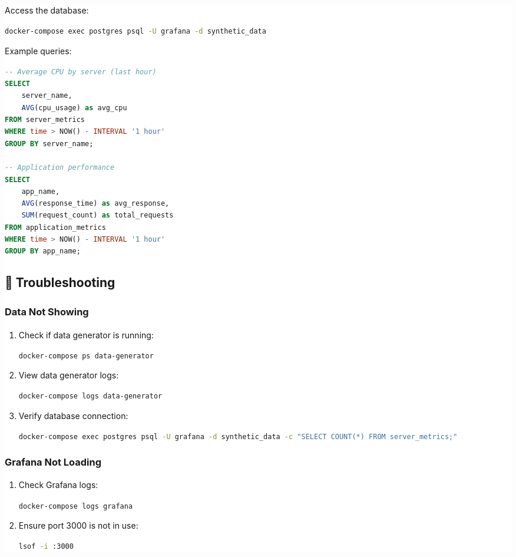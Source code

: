 Access the database:

```bash
docker-compose exec postgres psql -U grafana -d synthetic_data
```

Example queries:

```sql
-- Average CPU by server (last hour)
SELECT 
    server_name,
    AVG(cpu_usage) as avg_cpu
FROM server_metrics
WHERE time > NOW() - INTERVAL '1 hour'
GROUP BY server_name;

-- Application performance
SELECT 
    app_name,
    AVG(response_time) as avg_response,
    SUM(request_count) as total_requests
FROM application_metrics
WHERE time > NOW() - INTERVAL '1 hour'
GROUP BY app_name;
```

## 🐛 Troubleshooting

### Data Not Showing

1. Check if data generator is running:
   ```bash
   docker-compose ps data-generator
   ```

2. View data generator logs:
   ```bash
   docker-compose logs data-generator
   ```

3. Verify database connection:
   ```bash
   docker-compose exec postgres psql -U grafana -d synthetic_data -c "SELECT COUNT(*) FROM server_metrics;"
   ```

### Grafana Not Loading

1. Check Grafana logs:
   ```bash
   docker-compose logs grafana
   ```

2. Ensure port 3000 is not in use:
   ```bash
   lsof -i :3000
   ```
